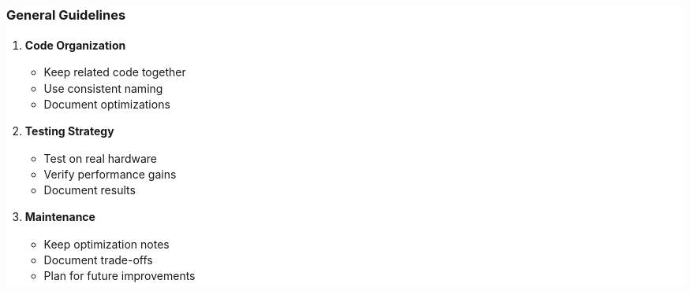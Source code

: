 ### General Guidelines

1. **Code Organization**
   - Keep related code together
   - Use consistent naming
   - Document optimizations

2. **Testing Strategy**
   - Test on real hardware
   - Verify performance gains
   - Document results

3. **Maintenance**
   - Keep optimization notes
   - Document trade-offs
   - Plan for future improvements 